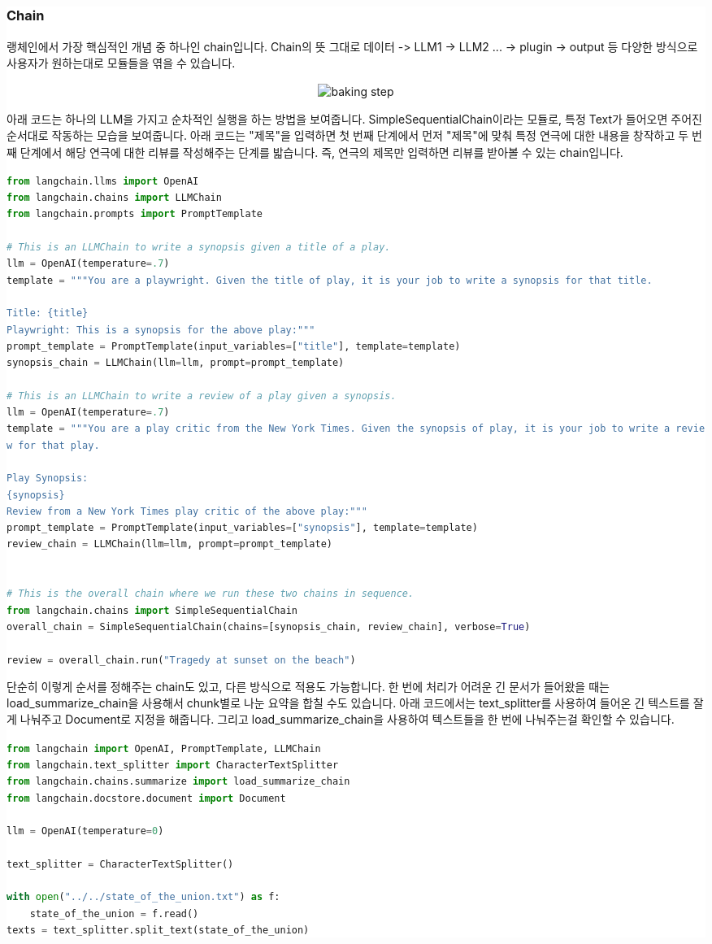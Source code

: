 ### Chain
랭체인에서 가장 핵심적인 개념 중 하나인 chain입니다. Chain의 뜻 그대로 데이터 -> LLM1 -> LLM2 ... -> plugin -> output 등 다양한 방식으로 사용자가 원하는대로 모듈들을 엮을 수 있습니다. 


<div align="center">
<img src="https://i.imgur.com/DyHUWvm.png" title="baking step" width="500"/>
</div>

아래 코드는 하나의 LLM을 가지고 순차적인 실행을 하는 방법을 보여줍니다. SimpleSequentialChain이라는 모듈로, 특정 Text가 들어오면 주어진 순서대로 작동하는 모습을 보여줍니다. 아래 코드는 "제목"을 입력하면 첫 번째 단계에서 먼저 "제목"에 맞춰 특정 연극에 대한 내용을 창작하고 두 번째 단계에서 해당 연극에 대한 리뷰를 작성해주는 단계를 밟습니다. 즉, 연극의 제목만 입력하면 리뷰를 받아볼 수 있는 chain입니다.

```python
from langchain.llms import OpenAI
from langchain.chains import LLMChain
from langchain.prompts import PromptTemplate

# This is an LLMChain to write a synopsis given a title of a play.
llm = OpenAI(temperature=.7)
template = """You are a playwright. Given the title of play, it is your job to write a synopsis for that title.

Title: {title}
Playwright: This is a synopsis for the above play:"""
prompt_template = PromptTemplate(input_variables=["title"], template=template)
synopsis_chain = LLMChain(llm=llm, prompt=prompt_template)

# This is an LLMChain to write a review of a play given a synopsis.
llm = OpenAI(temperature=.7)
template = """You are a play critic from the New York Times. Given the synopsis of play, it is your job to write a review for that play.

Play Synopsis:
{synopsis}
Review from a New York Times play critic of the above play:"""
prompt_template = PromptTemplate(input_variables=["synopsis"], template=template)
review_chain = LLMChain(llm=llm, prompt=prompt_template)


# This is the overall chain where we run these two chains in sequence.
from langchain.chains import SimpleSequentialChain
overall_chain = SimpleSequentialChain(chains=[synopsis_chain, review_chain], verbose=True)

review = overall_chain.run("Tragedy at sunset on the beach")
```

단순히 이렇게 순서를 정해주는 chain도 있고, 다른 방식으로 적용도 가능합니다. 한 번에 처리가 어려운 긴 문서가 들어왔을 때는 load_summarize_chain을 사용해서 chunk별로 나눈 요약을 합칠 수도 있습니다. 아래 코드에서는 text_splitter를 사용하여 들어온 긴 텍스트를 잘게 나눠주고 Document로 지정을 해줍니다. 그리고 load_summarize_chain을 사용하여 텍스트들을 한 번에 나눠주는걸 확인할 수 있습니다.


```python
from langchain import OpenAI, PromptTemplate, LLMChain
from langchain.text_splitter import CharacterTextSplitter
from langchain.chains.summarize import load_summarize_chain
from langchain.docstore.document import Document

llm = OpenAI(temperature=0)

text_splitter = CharacterTextSplitter()

with open("../../state_of_the_union.txt") as f:
    state_of_the_union = f.read()
texts = text_splitter.split_text(state_of_the_union)

```